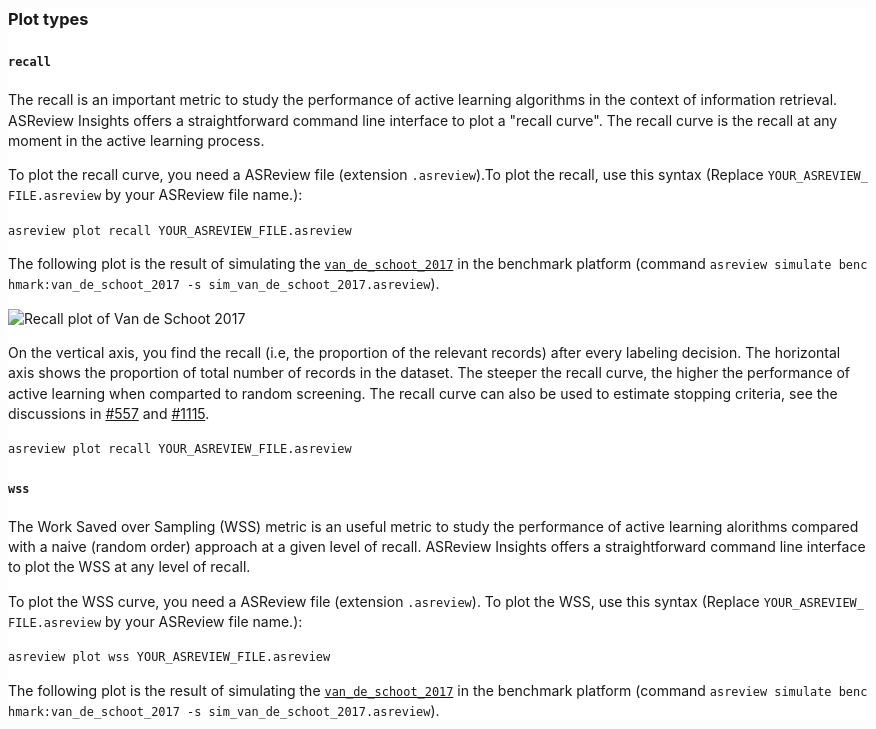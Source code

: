 ### Plot types

#### `recall`

The recall is an important metric to study the performance of active learning
algorithms in the context of information retrieval. ASReview Insights
offers a straightforward command line interface to plot a "recall curve". The
recall curve is the recall at any moment in the active learning process.

To plot the recall curve, you need a ASReview file (extension `.asreview`).To
plot the recall, use this syntax (Replace `YOUR_ASREVIEW_FILE.asreview` by
your ASReview file name.):

```bash
asreview plot recall YOUR_ASREVIEW_FILE.asreview
```

The following plot is the result of simulating the [`van_de_schoot_2017`](https://github.com/asreview/systematic-review-datasets/tree/master/datasets/van_de_Schoot_2017) in
the benchmark platform (command `asreview simulate
benchmark:van_de_schoot_2017 -s sim_van_de_schoot_2017.asreview`).

![Recall plot of Van de Schoot 2017](https://github.com/asreview/asreview-insights/blob/master/figures/tests_recall_sim_van_de_schoot_2017_1.png)

On the vertical axis, you find the recall (i.e, the proportion of the relevant
records) after every labeling decision. The horizontal axis shows the
proportion of  total number of records in the dataset. The steeper the recall
curve, the higher the performance of active learning when comparted to random
screening. The recall curve can also be used to estimate stopping criteria, see
the discussions in [#557](https://github.com/asreview/asreview/discussions/557) and [#1115](https://github.com/asreview/asreview/discussions/1115).


```bash
asreview plot recall YOUR_ASREVIEW_FILE.asreview
```

#### `wss`

The Work Saved over Sampling (WSS) metric is an useful metric to study the
performance of active learning alorithms compared with a naive (random order)
approach at a given level of recall. ASReview Insights offers a
straightforward command line interface to plot the WSS at any level of recall.

To plot the WSS curve, you need a ASReview file (extension `.asreview`). To
plot the WSS, use this syntax (Replace `YOUR_ASREVIEW_FILE.asreview` by your
ASReview file name.):

```bash
asreview plot wss YOUR_ASREVIEW_FILE.asreview
```

The following plot is the result of simulating the [`van_de_schoot_2017`](https://github.com/asreview/systematic-review-datasets/tree/master/datasets/van_de_Schoot_2017) in
the benchmark platform (command `asreview simulate
benchmark:van_de_schoot_2017 -s sim_van_de_schoot_2017.asreview`).

